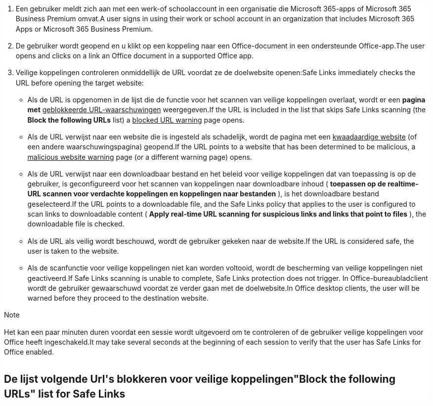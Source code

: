 1. <span data-ttu-id="3bd9a-269">Een gebruiker meldt zich aan met een werk-of schoolaccount in een organisatie die Microsoft 365-apps of Microsoft 365 Business Premium omvat.</span><span class="sxs-lookup"><span data-stu-id="3bd9a-269">A user signs in using their work or school account in an organization that includes Microsoft 365 Apps or Microsoft 365 Business Premium.</span></span>

2. <span data-ttu-id="3bd9a-270">De gebruiker wordt geopend en u klikt op een koppeling naar een Office-document in een ondersteunde Office-app.</span><span class="sxs-lookup"><span data-stu-id="3bd9a-270">The user opens and clicks on a link an Office document in a supported Office app.</span></span>

3. <span data-ttu-id="3bd9a-271">Veilige koppelingen controleren onmiddellijk de URL voordat ze de doelwebsite openen:</span><span class="sxs-lookup"><span data-stu-id="3bd9a-271">Safe Links immediately checks the URL before opening the target website:</span></span>

   - <span data-ttu-id="3bd9a-272">Als de URL is opgenomen in de lijst die de functie voor het scannen van veilige koppelingen overlaat, wordt er een **pagina met** [geblokkeerde URL-waarschuwingen](#blocked-url-warning) weergegeven.</span><span class="sxs-lookup"><span data-stu-id="3bd9a-272">If the URL is included in the list that skips Safe Links scanning (the **Block the following URLs** list) a [blocked URL warning](#blocked-url-warning) page opens.</span></span>

   - <span data-ttu-id="3bd9a-273">Als de URL verwijst naar een website die is ingesteld als schadelijk, wordt de pagina met een [kwaadaardige website](#malicious-website-warning) (of een andere waarschuwingspagina) geopend.</span><span class="sxs-lookup"><span data-stu-id="3bd9a-273">If the URL points to a website that has been determined to be malicious, a [malicious website warning](#malicious-website-warning) page (or a different warning page) opens.</span></span>

   - <span data-ttu-id="3bd9a-274">Als de URL verwijst naar een downloadbaar bestand en het beleid voor veilige koppelingen dat van toepassing is op de gebruiker, is geconfigureerd voor het scannen van koppelingen naar downloadbare inhoud ( **toepassen op de realtime-URL scannen voor verdachte koppelingen en koppelingen naar bestanden** ), is het downloadbare bestand geselecteerd.</span><span class="sxs-lookup"><span data-stu-id="3bd9a-274">If the URL points to a downloadable file, and the Safe Links policy that applies to the user is configured to scan links to downloadable content ( **Apply real-time URL scanning for suspicious links and links that point to files** ), the downloadable file is checked.</span></span>

   - <span data-ttu-id="3bd9a-275">Als de URL als veilig wordt beschouwd, wordt de gebruiker gekeken naar de website.</span><span class="sxs-lookup"><span data-stu-id="3bd9a-275">If the URL is considered safe, the user is taken to the website.</span></span>

   - <span data-ttu-id="3bd9a-276">Als de scanfunctie voor veilige koppelingen niet kan worden voltooid, wordt de bescherming van veilige koppelingen niet geactiveerd.</span><span class="sxs-lookup"><span data-stu-id="3bd9a-276">If Safe Links scanning is unable to complete, Safe Links protection does not trigger.</span></span> <span data-ttu-id="3bd9a-277">In Office-bureaubladclient wordt de gebruiker gewaarschuwd voordat ze verder gaan met de doelwebsite.</span><span class="sxs-lookup"><span data-stu-id="3bd9a-277">In Office desktop clients, the user will be warned before they proceed to the destination website.</span></span>

> [!NOTE]
> <span data-ttu-id="3bd9a-278">Het kan een paar minuten duren voordat een sessie wordt uitgevoerd om te controleren of de gebruiker veilige koppelingen voor Office heeft ingeschakeld.</span><span class="sxs-lookup"><span data-stu-id="3bd9a-278">It may take several seconds at the beginning of each session to verify that the user has Safe Links for Office enabled.</span></span>

## <a name="block-the-following-urls-list-for-safe-links"></a><span data-ttu-id="3bd9a-279">De lijst volgende Url's blokkeren voor veilige koppelingen</span><span class="sxs-lookup"><span data-stu-id="3bd9a-279">"Block the following URLs" list for Safe Links</span></span>
